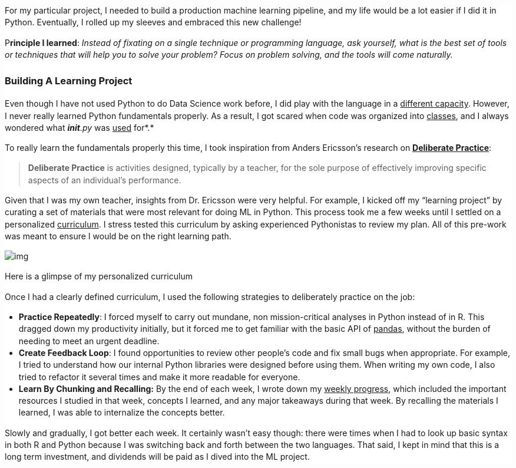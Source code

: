 For my particular project, I needed to build a production machine learning pipeline, and my life would be a lot easier if I did it in Python. Eventually, I rolled up my sleeves and embraced this new challenge!

P**rinciple I learned**: *Instead of fixating on a single technique or programming language, ask yourself, what is the best set of tools or techniques that will help you to solve your problem? Focus on problem solving, and the tools will come naturally.*

### Building A Learning Project

Even though I have not used Python to do Data Science work before, I did play with the language in a [different capacity](https://medium.com/@rchang/learning-how-to-build-a-web-application-c5499bd15c8f). However, I never really learned Python fundamentals properly. As a result, I got scared when code was organized into [classes](https://jeffknupp.com/blog/2014/06/18/improve-your-python-python-classes-and-object-oriented-programming/), and I always wondered what *__init__.py* was [used](https://stackoverflow.com/questions/448271/what-is-init-py-for) for*.*

To really learn the fundamentals properly this time, I took inspiration from Anders Ericsson’s research on [**Deliberate Practice**](https://www.amazon.com/Peak-Secrets-New-Science-Expertise/dp/1531864880):

> **Deliberate Practice** is activities designed, typically by a teacher, for the sole purpose of effectively improving specific aspects of an individual’s performance.

Given that I was my own teacher, insights from Dr. Ericsson were very helpful. For example, I kicked off my “learning project” by curating a set of materials that were most relevant for doing ML in Python. This process took me a few weeks until I settled on a personalized [curriculum](https://github.com/robert8138/python-deliberate-practice). I stress tested this curriculum by asking experienced Pythonistas to review my plan. All of this pre-work was meant to ensure I would be on the right learning path.



![img](https://cdn-images-1.medium.com/max/800/1*JgVutu1PA5x-kh2WjLDJJA.png)

Here is a glimpse of my personalized curriculum

Once I had a clearly defined curriculum, I used the following strategies to deliberately practice on the job:

- **Practice Repeatedly**: I forced myself to carry out mundane, non mission-critical analyses in Python instead of in R. This dragged down my productivity initially, but it forced me to get familiar with the basic API of [pandas](http://pandas.pydata.org/), without the burden of needing to meet an urgent deadline.
- **Create Feedback Loop**: I found opportunities to review other people’s code and fix small bugs when appropriate. For example, I tried to understand how our internal Python libraries were designed before using them. When writing my own code, I also tried to refactor it several times and make it more readable for everyone.
- **Learn By Chunking and Recalling:** By the end of each week, I wrote down my [weekly progress](https://github.com/robert8138/python-deliberate-practice/blob/master/Planning.md), which included the important resources I studied in that week, concepts I learned, and any major takeaways during that week. By recalling the materials I learned, I was able to internalize the concepts better.

Slowly and gradually, I got better each week. It certainly wasn’t easy though: there were times when I had to look up basic syntax in both R and Python because I was switching back and forth between the two languages. That said, I kept in mind that this is a long term investment, and dividends will be paid as I dived into the ML project.
